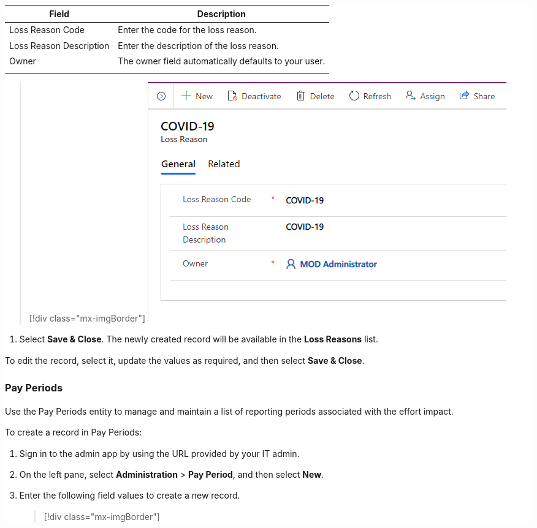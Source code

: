    | Field   | Description |
   |-----------|--------------|
   | Loss Reason Code | Enter the code for the loss reason.|
   | Loss Reason Description | Enter the description of the loss reason.|
   | Owner | The owner field automatically defaults to your user. |
   |||

   > [!div class="mx-imgBorder"]
   > ![Loss Reason details](./media/enter-loss-reason-record-details.png "Loss Reason details")

1. Select **Save & Close**. The newly created record will be available in the
    **Loss Reasons** list.

To edit the record, select it, update the values as required, and then select **Save & Close**.

### Pay Periods

Use the Pay Periods entity to manage and maintain a list of reporting
periods associated with the effort impact.

To create a record in Pay Periods:

1. Sign in to the admin app by using the URL provided by your IT admin.

1. On the left pane, select **Administration** > **Pay Period**, and then select **New**.

1. Enter the following field values to create a new record.

   > [!div class="mx-imgBorder"]